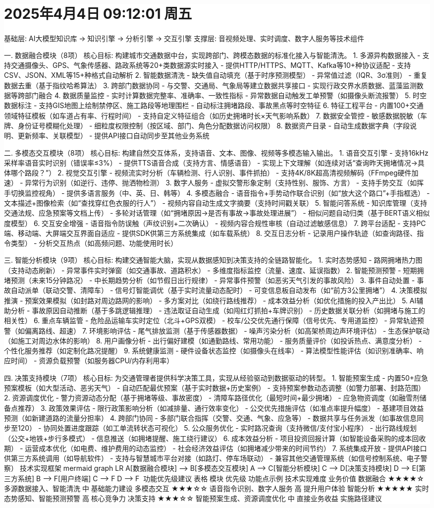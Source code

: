 # 2025年4月4日 09:12:01 周五
  基础层: AI大模型知识库 → 知识引擎 → 分析引擎 → 交互引擎
  支撑层: 音视频处理、实时调度、数字人服务等技术组件


  一. 数据融合模块（8项）
    核心目标: 构建城市交通数据中台，实现跨部门、跨模态数据的标准化接入与智能清洗。
    1. 多源异构数据接入 - 支持交通摄像头、GPS、气象传感器、路政系统等20+类数据源实时接入 - 提供HTTP/HTTPS、MQTT、Kafka等10+种协议适配 - 支持CSV、JSON、XML等15+种格式自动解析
    2. 智能数据清洗 - 缺失值自动填充（基于时序预测模型） - 异常值过滤（IQR、3σ准则） - 重复数据去重（基于指纹哈希算法）
    3. 跨部门数据协同 - 与交警、交通局、气象局等建立数据共享接口 - 实现行政交界水质数据、蓝藻监测数据等跨部门融合
    4. 数据质量监控 - 实时计算数据完整率、准确率、一致性指标 - 异常数据自动触发工单预警（如摄像头断流报警）
    5. 时空数据标注 - 支持GIS地图上绘制禁停区、施工路段等地理围栏 - 自动标注拥堵路段、事故黑点等时空特征
    6. 特征工程平台 - 内置100+交通领域特征模板（如车道占有率、行程时间） - 支持自定义特征组合（如历史拥堵时长×天气影响系数）
    7. 数据安全管控 - 敏感数据脱敏（车牌、身份证号模糊化处理） - 细粒度权限控制（按区域、部门、角色分配数据访问权限）
    8. 数据资产目录 - 自动生成数据字典（字段说明、更新频率、关联模型） - 提供API接口自动同步至其他业务系统

  二. 多模态交互模块（8项）
    核心目标: 构建自然交互体系，支持语音、文本、图像、视频等多模态输入输出。
    1. 语音交互引擎 - 支持16kHz采样率语音实时识别（错误率≤3%） - 提供TTS语音合成（支持方言、情感语音） - 实现上下文理解（如连续对话“查询昨天拥堵情况→具体哪个路段？”）
    2. 视觉交互引擎 - 视频流实时分析（车辆检测、行人识别、事件抓拍） - 支持4K/8K超高清视频解码（FFmpeg硬件加速） - 异常行为识别（如逆行、违停、抛洒物检测）
    3. 数字人服务 - 虚拟交警形象定制（支持性别、服饰、方言） - 支持手势交互（如挥手切换监控视角） - 提供多语言服务（中、英、日、韩等）
    4. 多模态融合 - 语音指令+手势动作联合识别（如“放大这个路口”+手指框选） - 文本描述+图像检索（如“查找穿红色衣服的行人”） - 视频内容自动生成文字摘要（支持时间戳关联）
    5. 智能问答系统 - 知识库管理（支持交通法规、应急预案等文档上传） - 多轮对话管理（如“拥堵原因→是否有事故→事故处理进展”） - 相似问题自动归类（基于BERT语义相似度模型）
    6. 交互安全增强 - 语音指令防误触（声纹识别+二次确认） - 视频内容合规性审核（自动过滤敏感信息）
    7. 跨平台适配 - 支持PC端、移动端、大屏端交互界面自适应 - 提供SDK供第三方系统集成（如车载系统）
    8. 交互日志分析 - 记录用户操作轨迹（如查询路径、指令类型） - 分析交互热点（如高频问题、功能使用时长）

  三. 智能分析模块（9项）
    核心目标: 构建交通智能大脑，实现从数据感知到决策支持的全链路智能化。
    1. 实时态势感知 - 路网拥堵热力图（支持动态刷新） - 异常事件实时弹窗（如交通事故、道路积水） - 多维度指标监控（流量、速度、延误指数）
    2. 智能预测预警 - 短期拥堵预测（未来15分钟路况） - 中长期趋势分析（如节假日出行规律） - 异常事件预警（如恶劣天气引发的事故风险）
    3. 事件自动处置 - 事故自动派单（联动交警、清障车） - 信号灯智能调优（基于实时流量动态配时） - 可变信息板自动发布（如“前方3公里拥堵”）
    4. 决策模拟推演 - 预案效果模拟（如封路对周边路网的影响） - 多方案对比（如绕行路线推荐） - 成本效益分析（如优化措施的投入产出比）
    5. AI辅助分析 - 事故原因自动推断（基于多跳逻辑推理） - 违法取证自动生成（如闯红灯抓拍+车牌识别） - 历史数据关联分析（如拥堵与施工的相关性）
    6. 重点车辆监管 - 危险品运输车实时定位（北斗+GPS双模） - 校车/公交优先通行保障（信号优先、专用道监控） - 异常轨迹预警（如偏离路线、超速）
    7. 环境影响评估 - 尾气排放监测（基于传感器数据） - 噪声污染分析（如高架桥周边声环境评估） - 生态保护联动（如施工对周边水体的影响）
    8. 用户画像分析 - 出行偏好建模（如通勤路线、常用功能） - 服务质量评价（如投诉热点、满意度分析） - 个性化服务推荐（如定制化路况提醒）
    9. 系统健康监测 - 硬件设备状态监控（如摄像头在线率） - 算法模型性能评估（如识别准确率、响应时间） - 资源负载预警（如服务器CPU/内存利用率）

  四. 决策支持模块（7项）
    核心目标: 为交通管理者提供科学决策工具，实现从经验驱动到数据驱动的转型。
    1. 智能预案生成 - 内置50+应急预案模板（如大型活动、恶劣天气） - 自动匹配最优预案（基于实时数据+历史案例） - 支持预案参数动态调整（如警力部署、封路范围）
    2. 资源调度优化 - 警力资源动态分配（基于拥堵等级、事故密度） - 清障车路径优化（最短时间+最少拥堵） - 应急物资调度（如融雪剂储备点推荐）
    3. 政策效果评估 - 限行政策影响分析（如减排量、通行效率变化） - 公交优先措施评估（如准点率提升幅度） - 基建项目效益预测（如新建道路的流量分担率）
    4. 跨部门协同 - 多部门联合指挥（交警、交通、气象、应急等） - 数据共享与任务派发（如事故信息同步至120） - 协同处置进度跟踪（如工单流转状态可视化）
    5. 公众服务优化 - 实时路况查询（支持微信/支付宝小程序） - 出行路线规划（公交+地铁+步行多模式） - 信息推送（如拥堵提醒、施工绕行建议）
    6. 成本效益分析 - 项目投资回报计算（如智能设备采购的成本回收期） - 运营成本优化（如电费、维护费用的动态监控） - 社会经济效益评估（如拥堵减少带来的时间节约）
    7. 系统集成开放 - 提供API接口供第三方系统调用（如导航软件） - 支持与智慧城市平台对接（如路灯、停车场联动） - 兼容其他交通管理系统（如信号控制系统、电子警察） 技术实现框架 mermaid  graph LR    A[数据融合模块] --> B[多模态交互模块]    A --> C[智能分析模块]    C --> D[决策支持模块]    D --> E[第三方系统]    B --> F[用户终端]    C --> F    D --> F  功能优先级建议 表格  模块 优先级 功能点示例 技术实现难度 业务价值 数据融合 ★★★★☆ 多源数据接入、智能清洗 中 基础能力建设 多模态交互 ★★★☆☆ 语音指令识别、数字人服务 高 提升用户体验 智能分析 ★★★★★ 实时态势感知、智能预测预警 高 核心竞争力 决策支持 ★★★☆☆ 智能预案生成、资源调度优化 中 直接业务收益  实施路径建议
